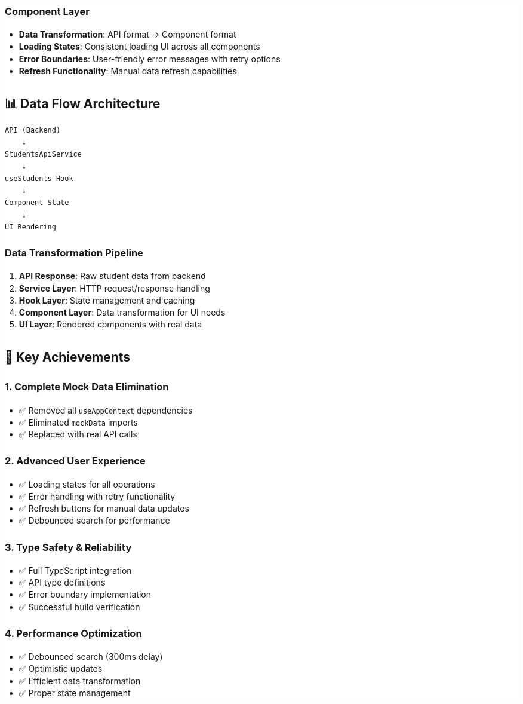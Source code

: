 ### Component Layer
- **Data Transformation**: API format → Component format
- **Loading States**: Consistent loading UI across all components
- **Error Boundaries**: User-friendly error messages with retry options
- **Refresh Functionality**: Manual data refresh capabilities

## 📊 **Data Flow Architecture**

```
API (Backend) 
    ↓
StudentsApiService 
    ↓
useStudents Hook 
    ↓
Component State 
    ↓
UI Rendering
```

### Data Transformation Pipeline
1. **API Response**: Raw student data from backend
2. **Service Layer**: HTTP request/response handling
3. **Hook Layer**: State management and caching
4. **Component Layer**: Data transformation for UI needs
5. **UI Layer**: Rendered components with real data

## 🎯 **Key Achievements**

### 1. Complete Mock Data Elimination
- ✅ Removed all `useAppContext` dependencies
- ✅ Eliminated `mockData` imports
- ✅ Replaced with real API calls

### 2. Advanced User Experience
- ✅ Loading states for all operations
- ✅ Error handling with retry functionality
- ✅ Refresh buttons for manual data updates
- ✅ Debounced search for performance

### 3. Type Safety & Reliability
- ✅ Full TypeScript integration
- ✅ API type definitions
- ✅ Error boundary implementation
- ✅ Successful build verification

### 4. Performance Optimization
- ✅ Debounced search (300ms delay)
- ✅ Optimistic updates
- ✅ Efficient data transformation
- ✅ Proper state management
